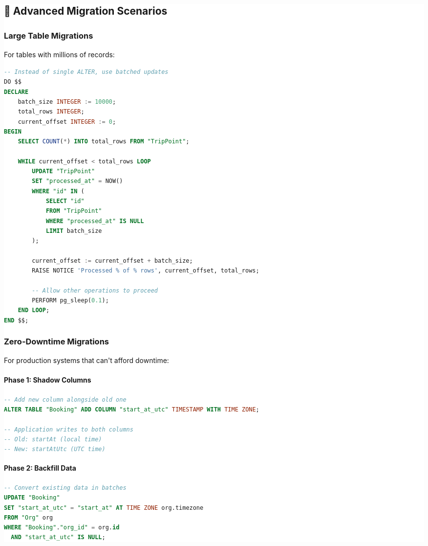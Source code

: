 ## 🔧 Advanced Migration Scenarios

### **Large Table Migrations**
For tables with millions of records:

```sql
-- Instead of single ALTER, use batched updates
DO $$
DECLARE
    batch_size INTEGER := 10000;
    total_rows INTEGER;
    current_offset INTEGER := 0;
BEGIN
    SELECT COUNT(*) INTO total_rows FROM "TripPoint";
    
    WHILE current_offset < total_rows LOOP
        UPDATE "TripPoint" 
        SET "processed_at" = NOW()
        WHERE "id" IN (
            SELECT "id" 
            FROM "TripPoint" 
            WHERE "processed_at" IS NULL
            LIMIT batch_size
        );
        
        current_offset := current_offset + batch_size;
        RAISE NOTICE 'Processed % of % rows', current_offset, total_rows;
        
        -- Allow other operations to proceed
        PERFORM pg_sleep(0.1);
    END LOOP;
END $$;
```

### **Zero-Downtime Migrations**
For production systems that can't afford downtime:

#### **Phase 1: Shadow Columns**
```sql
-- Add new column alongside old one
ALTER TABLE "Booking" ADD COLUMN "start_at_utc" TIMESTAMP WITH TIME ZONE;

-- Application writes to both columns
-- Old: startAt (local time)
-- New: startAtUtc (UTC time)
```

#### **Phase 2: Backfill Data**
```sql
-- Convert existing data in batches
UPDATE "Booking" 
SET "start_at_utc" = "start_at" AT TIME ZONE org.timezone
FROM "Org" org
WHERE "Booking"."org_id" = org.id
  AND "start_at_utc" IS NULL;
```
